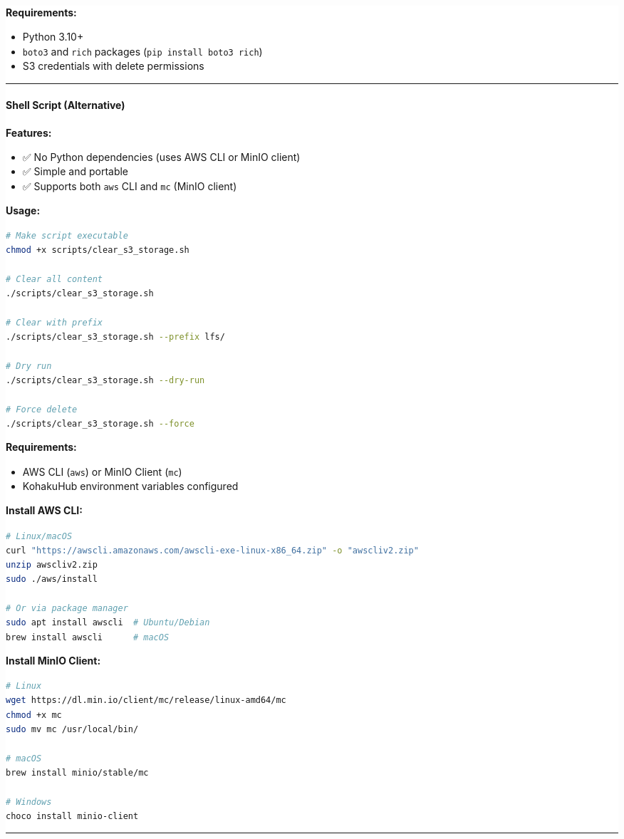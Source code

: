 ```bash
```

**Requirements:**
- Python 3.10+
- `boto3` and `rich` packages (`pip install boto3 rich`)
- S3 credentials with delete permissions

---

#### Shell Script (Alternative)

**Features:**
- ✅ No Python dependencies (uses AWS CLI or MinIO client)
- ✅ Simple and portable
- ✅ Supports both `aws` CLI and `mc` (MinIO client)

**Usage:**

```bash
# Make script executable
chmod +x scripts/clear_s3_storage.sh

# Clear all content
./scripts/clear_s3_storage.sh

# Clear with prefix
./scripts/clear_s3_storage.sh --prefix lfs/

# Dry run
./scripts/clear_s3_storage.sh --dry-run

# Force delete
./scripts/clear_s3_storage.sh --force
```

**Requirements:**
- AWS CLI (`aws`) or MinIO Client (`mc`)
- KohakuHub environment variables configured

**Install AWS CLI:**
```bash
# Linux/macOS
curl "https://awscli.amazonaws.com/awscli-exe-linux-x86_64.zip" -o "awscliv2.zip"
unzip awscliv2.zip
sudo ./aws/install

# Or via package manager
sudo apt install awscli  # Ubuntu/Debian
brew install awscli      # macOS
```

**Install MinIO Client:**
```bash
# Linux
wget https://dl.min.io/client/mc/release/linux-amd64/mc
chmod +x mc
sudo mv mc /usr/local/bin/

# macOS
brew install minio/stable/mc

# Windows
choco install minio-client
```

---